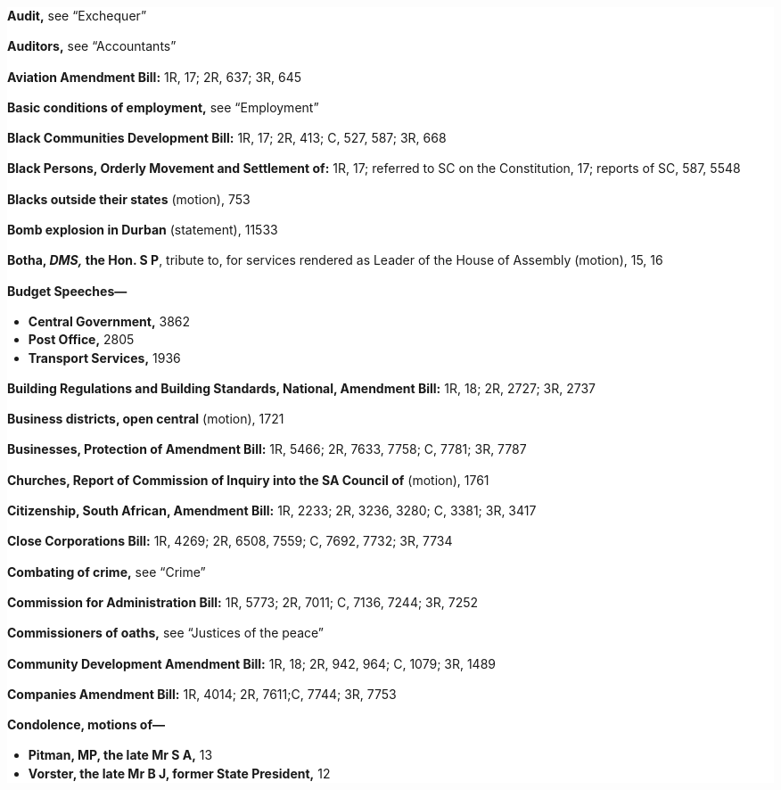 <p><b>Audit,</b> see &#x201C;Exchequer&#x201D;</p>

<p><span class="col_xvi" refersTo="page_0013"/><b>Auditors,</b> see &#x201C;Accountants&#x201D;</p>

<p><b>Aviation Amendment Bill:</b> 1R, 17; 2R, 637; 3R, 645</p>

<p><b>Basic conditions of employment,</b> see &#x201C;Employment&#x201D;</p>

<p><b>Black Communities Development Bill:</b> 1R, 17; 2R, 413; C, 527, 587; 3R, 668</p>

<p><b>Black Persons, Orderly Movement and Settlement of:</b> 1R, 17; referred to SC on the Constitution, 17; reports of SC, 587, 5548</p>

<p><b>Blacks outside their states</b> (motion), 753</p>

<p><b>Bomb explosion in Durban</b> (statement), 11533</p>

<p><b>Botha, <i>DMS,</i> the Hon. S P</b>, tribute to, for services rendered as Leader of the House of Assembly (motion), 15, 16</p>

<p><b>Budget Speeches&#x2014;</b></p>

<ul>

<li><b>Central Government,</b> 3862</li>

<li><b>Post Office,</b> 2805</li>

<li><b>Transport Services,</b> 1936</li>

</ul>

<p><b>Building Regulations and Building Standards, National, Amendment Bill:</b> 1R, 18; 2R, 2727; 3R, 2737</p>

<p><b>Business districts, open central</b> (motion), 1721</p>

<p><b>Businesses, Protection of Amendment Bill:</b> 1R, 5466; 2R, 7633, 7758; C, 7781; 3R, 7787</p>

<p><b>Churches, Report of Commission of Inquiry into the SA Council of</b> (motion), 1761</p>

<p><b>Citizenship, South African, Amendment Bill:</b> 1R, 2233; 2R, 3236, 3280; C, 3381; 3R, 3417</p>

<p><b>Close Corporations Bill:</b> 1R, 4269; 2R, 6508, 7559; C, 7692, 7732; 3R, 7734</p>

<p><b>Combating of crime,</b> see &#x201C;Crime&#x201D;</p>

<p><b>Commission for Administration Bill:</b> 1R, 5773; 2R, 7011; C, 7136, 7244; 3R, 7252</p>

<p><b>Commissioners of oaths,</b> see &#x201C;Justices of the peace&#x201D;</p>

<p><b>Community Development Amendment Bill:</b> 1R, 18; 2R, 942, 964; C, 1079; 3R, 1489</p>

<p><b>Companies Amendment Bill:</b> 1R, 4014; 2R, 7611;C, 7744; 3R, 7753</p>

<p><b>Condolence, motions of&#x2014;</b></p>

<ul>

<li><b>Pitman, MP, the late Mr S A,</b> 13</li>

<li><b>Vorster, the late Mr B J, former State President,</b> 12</li>

</ul>
